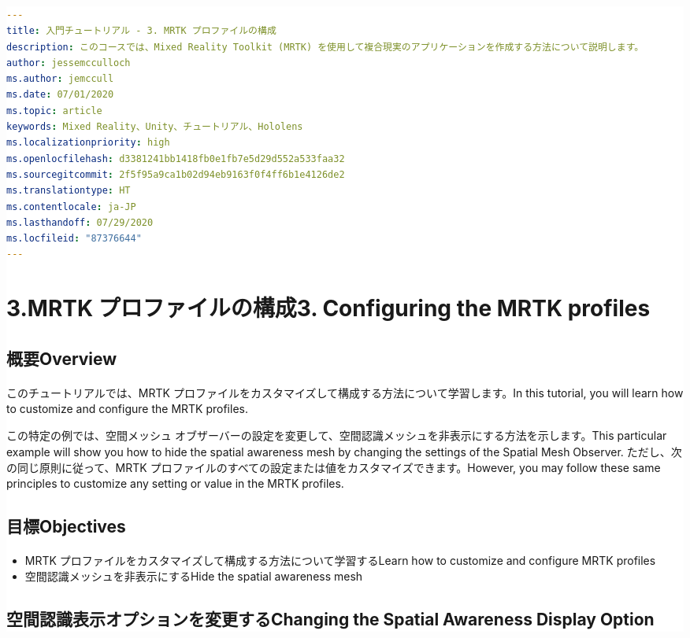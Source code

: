 ```yaml
---
title: 入門チュートリアル - 3. MRTK プロファイルの構成
description: このコースでは、Mixed Reality Toolkit (MRTK) を使用して複合現実のアプリケーションを作成する方法について説明します。
author: jessemcculloch
ms.author: jemccull
ms.date: 07/01/2020
ms.topic: article
keywords: Mixed Reality、Unity、チュートリアル、Hololens
ms.localizationpriority: high
ms.openlocfilehash: d3381241bb1418fb0e1fb7e5d29d552a533faa32
ms.sourcegitcommit: 2f5f95a9ca1b02d94eb9163f0f4ff6b1e4126de2
ms.translationtype: HT
ms.contentlocale: ja-JP
ms.lasthandoff: 07/29/2020
ms.locfileid: "87376644"
---
```

# <a name="3-configuring-the-mrtk-profiles"></a><span data-ttu-id="294f0-105">3.MRTK プロファイルの構成</span><span class="sxs-lookup"><span data-stu-id="294f0-105">3. Configuring the MRTK profiles</span></span>

## <a name="overview"></a><span data-ttu-id="294f0-106">概要</span><span class="sxs-lookup"><span data-stu-id="294f0-106">Overview</span></span>

<span data-ttu-id="294f0-107">このチュートリアルでは、MRTK プロファイルをカスタマイズして構成する方法について学習します。</span><span class="sxs-lookup"><span data-stu-id="294f0-107">In this tutorial, you will learn how to customize and configure the MRTK profiles.</span></span>

<span data-ttu-id="294f0-108">この特定の例では、空間メッシュ オブザーバーの設定を変更して、空間認識メッシュを非表示にする方法を示します。</span><span class="sxs-lookup"><span data-stu-id="294f0-108">This particular example will show you how to hide the spatial awareness mesh by changing the settings of the Spatial Mesh Observer.</span></span> <span data-ttu-id="294f0-109">ただし、次の同じ原則に従って、MRTK プロファイルのすべての設定または値をカスタマイズできます。</span><span class="sxs-lookup"><span data-stu-id="294f0-109">However, you may follow these same principles to customize any setting or value in the MRTK profiles.</span></span>

## <a name="objectives"></a><span data-ttu-id="294f0-110">目標</span><span class="sxs-lookup"><span data-stu-id="294f0-110">Objectives</span></span>

* <span data-ttu-id="294f0-111">MRTK プロファイルをカスタマイズして構成する方法について学習する</span><span class="sxs-lookup"><span data-stu-id="294f0-111">Learn how to customize and configure MRTK profiles</span></span>
* <span data-ttu-id="294f0-112">空間認識メッシュを非表示にする</span><span class="sxs-lookup"><span data-stu-id="294f0-112">Hide the spatial awareness mesh</span></span>

## <a name="changing-the-spatial-awareness-display-option"></a><span data-ttu-id="294f0-113">空間認識表示オプションを変更する</span><span class="sxs-lookup"><span data-stu-id="294f0-113">Changing the Spatial Awareness Display Option</span></span>
